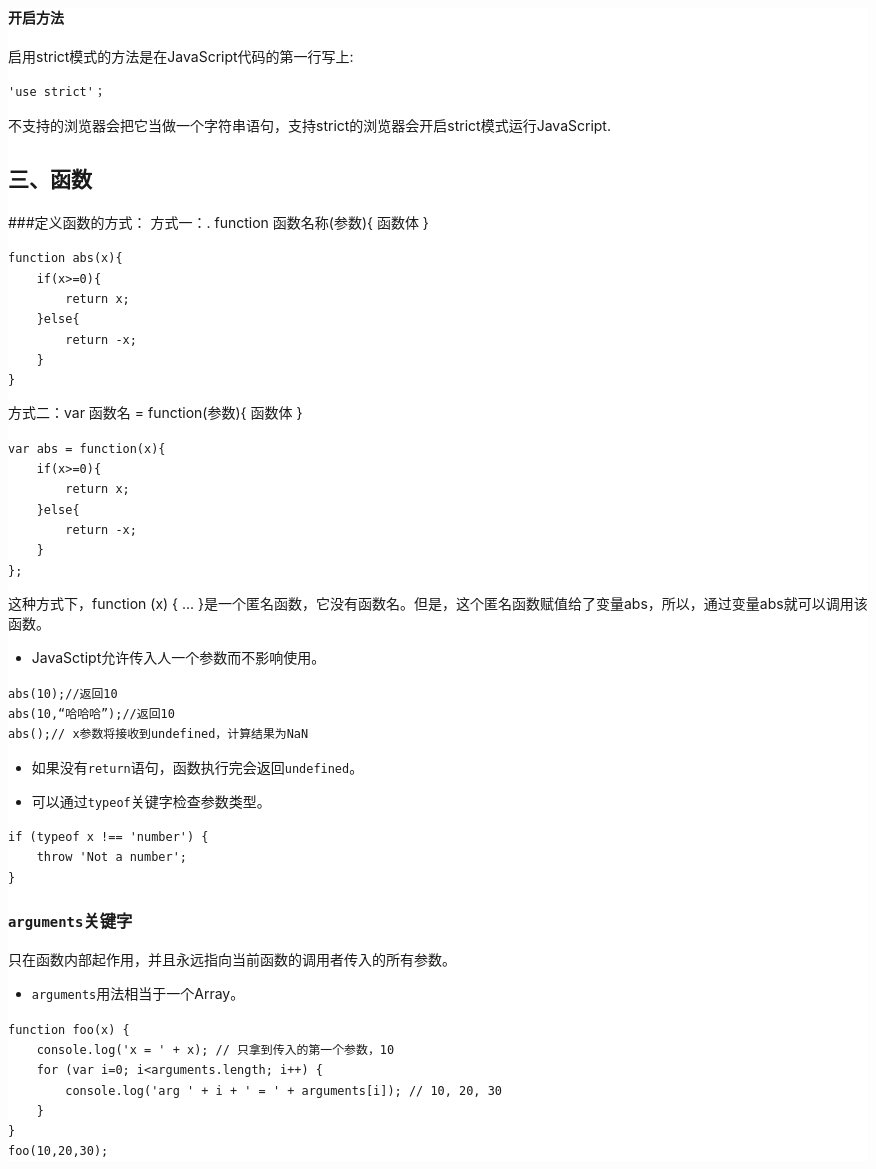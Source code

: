 #### 开启方法
启用strict模式的方法是在JavaScript代码的第一行写上:
```
'use strict'；
```
不支持的浏览器会把它当做一个字符串语句，支持strict的浏览器会开启strict模式运行JavaScript.

## 三、函数

###定义函数的方式：
方式一：. function 函数名称(参数){ 函数体 }
```
function abs(x){
	if(x>=0){
		return x;
	}else{
		return -x;
	}
}
```

方式二：var 函数名 = function(参数){ 函数体 }
```
var abs = function(x){
	if(x>=0){
		return x;
	}else{
		return -x;
	}
};
```

这种方式下，function (x) { ... }是一个匿名函数，它没有函数名。但是，这个匿名函数赋值给了变量abs，所以，通过变量abs就可以调用该函数。

* JavaSctipt允许传入人一个参数而不影响使用。
```
abs(10);//返回10
abs(10,“哈哈哈”);//返回10
abs();// x参数将接收到undefined，计算结果为NaN
```
* 如果没有`return`语句，函数执行完会返回`undefined`。

* 可以通过`typeof`关键字检查参数类型。
```
if (typeof x !== 'number') {
    throw 'Not a number';
}
```

### `arguments`关键字
只在函数内部起作用，并且永远指向当前函数的调用者传入的所有参数。

* `arguments`用法相当于一个Array。
```
function foo(x) {
    console.log('x = ' + x); // 只拿到传入的第一个参数，10 
    for (var i=0; i<arguments.length; i++) {
        console.log('arg ' + i + ' = ' + arguments[i]); // 10, 20, 30
    }
}
foo(10,20,30);
```

